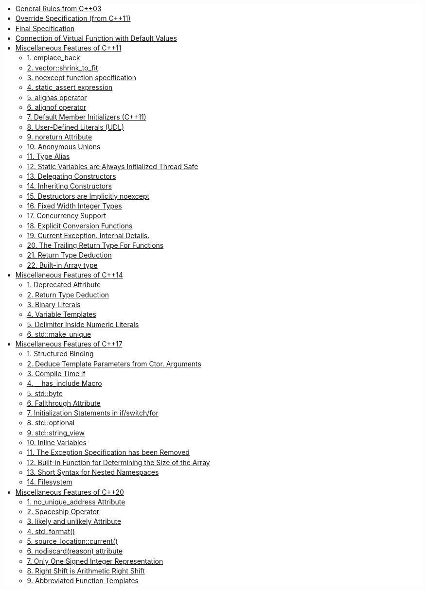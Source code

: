   - [General Rules from C++03](#general-rules-from-c03)
  - [Override Specification (from C++11)](#override-specification-from-c11)
  - [Final Specification](#final-specification)
  - [Connection of Virtual Function with Default Values](#connection-of-virtual-function-with-default-values)
- [Miscellaneous Features of C++11](#miscellaneous-features-of-c-11)
  - [1. emplace_back](#1-emplace-back)
  - [2. vector::shrink_to_fit](#2-vectorshrink_to_fit)
  - [3. noexcept function specification](#3-noexcept-function-specification)
  - [4. static_assert expression](#4-static-assert-expression)
  - [5. alignas operator](#5-alignas-operator)
  - [6. alignof operator](#6-alignof-operator)
  - [7. Default Member Initializers (C++11)](#7-default-member-initializers-c11)
  - [8. User-Defined Literals (UDL)](#8-user-defined-literals-udl)
  - [9. noreturn Attribute](#9-noreturn-attribute)
  - [10. Anonymous Unions](#10-anonymous-unions)
  - [11. Type Alias](#11-type-alias)
  - [12. Static Variables are Always Initialized Thread Safe](#12-static-variables-are-always-initialized-thread-safe)
  - [13. Delegating Constructors](#13-delegating-constructors)
  - [14. Inheriting Constructors](#14-inheriting-constructors)
  - [15. Destructors are Implicitly noexcept](#15-destructors-are-implicitly-noexcept)
  - [16. Fixed Width Integer Types](#16-fixed-width-integer-types)
  - [17. Concurrency Support](#17-concurrency-support)
  - [18. Explicit Conversion Functions](#18-explicit-conversion-functions)
  - [19. Current Exception. Internal Details.](#19-current-exception-internal-details)
  - [20. The Trailing Return Type For Functions](#20-the-trailing-return-type-for-functions)
  - [21. Return Type Deduction](#21-return-type-deduction)
  - [22. Built-in Array type](#22-built-in-array-type)
- [Miscellaneous Features of C++14](#miscellaneous-features-of-c14)
  - [1. Deprecated Attribute](#1-deprecated-attribute)
  - [2. Return Type Deduction](#2-return-type-deduction)
  - [3. Binary Literals](#3-binary-literals)
  - [4. Variable Templates](#4-variable-templates)
  - [5. Delimiter Inside Numeric Literals](#5-delimiter-inside-numeric-literals)
  - [6. std::make_unique<T>](#6-stdmake_unique)
- [Miscellaneous Features of C++17](#miscellaneous-features-of-c17)
  - [1. Structured Binding](#1-structured-binding)
  - [2. Deduce Template Parameters from Ctor. Arguments](#2-deduce-template-parameters-from-ctor-arguments)
  - [3. Compile Time if](#3-compile-time-if)
  - [4. __has_include Macro](#4-__has_include-macro)
  - [5. std::byte](#5-stdbyte)
  - [6. Fallthrough Attribute](#6-fallthrough-attribute)
  - [7. Initialization Statements in if/switch/for](#7-initialization-statements-in-if-switch-for)
  - [8. std::optional](#8-stdoptional)
  - [9. std::string_view](#9-stdstring_view)
  - [10. Inline Variables](#10-inline-variables)
  - [11. The Exception Specification has been Removed](#11-the-exception-specification-has-been-removed)
  - [12. Built-in Function for Determining the Size of the Array](#12-built-in-function-for-determining-the-size-of-the-array)
  - [13. Short Syntax for Nested Namespaces](#13-short-syntax-for-nested-namespaces)
  - [14. Filesystem](#14-filesystem)
- [Miscellaneous Features of C++20](#miscellaneous-features-of-c20)
  - [1. no_unique_address Attribute](#1-no-unique-address-attribute)
  - [2. Spaceship Operator](#2-spaceship-operator)
  - [3. likely and unlikely Attribute](#3-likely-and-unlikely-attribute)
  - [4. std::format()](#4-stdformat)
  - [5. source_location::current()](#5-source_locationcurrent)
  - [6. nodiscard(reason) attribute](#6-nodiscardreason-attribute)
  - [7. Only One Signed Integer Representation](#7-only-one-signed-integer-representation)
  - [8. Right Shift is Arithmetic Right Shift](#8-right-shift-is-arithmetic-right-shift)
  - [9. Abbreviated Function Templates](#9-abbreviated-function-templates)